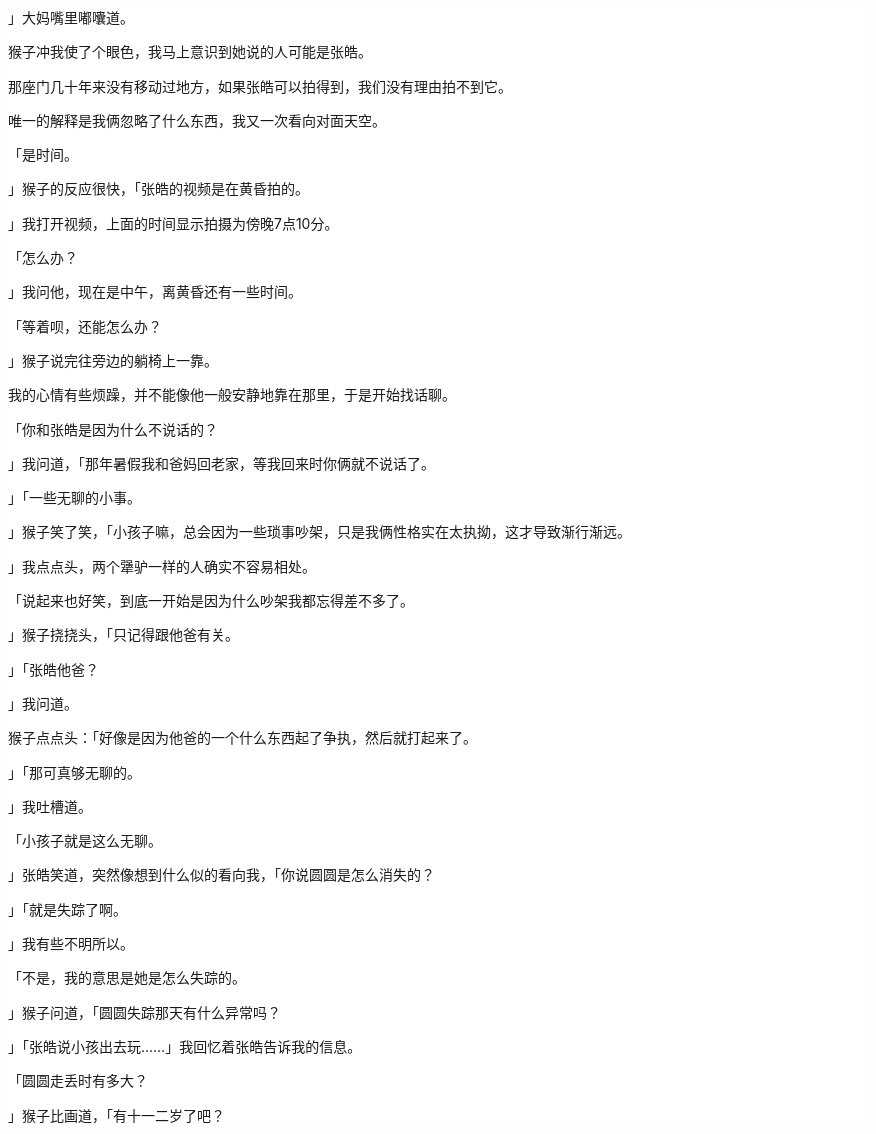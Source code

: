 」大妈嘴里嘟囔道。

猴子冲我使了个眼色，我马上意识到她说的人可能是张皓。

那座门几十年来没有移动过地方，如果张皓可以拍得到，我们没有理由拍不到它。

唯一的解释是我俩忽略了什么东西，我又一次看向对面天空。

「是时间。

」猴子的反应很快，「张皓的视频是在黄昏拍的。

」我打开视频，上面的时间显示拍摄为傍晚7点10分。

「怎么办？

」我问他，现在是中午，离黄昏还有一些时间。

「等着呗，还能怎么办？

」猴子说完往旁边的躺椅上一靠。

我的心情有些烦躁，并不能像他一般安静地靠在那里，于是开始找话聊。

「你和张皓是因为什么不说话的？

」我问道，「那年暑假我和爸妈回老家，等我回来时你俩就不说话了。

」「一些无聊的小事。

」猴子笑了笑，「小孩子嘛，总会因为一些琐事吵架，只是我俩性格实在太执拗，这才导致渐行渐远。

」我点点头，两个犟驴一样的人确实不容易相处。

「说起来也好笑，到底一开始是因为什么吵架我都忘得差不多了。

」猴子挠挠头，「只记得跟他爸有关。

」「张皓他爸？

」我问道。

猴子点点头：「好像是因为他爸的一个什么东西起了争执，然后就打起来了。

」「那可真够无聊的。

」我吐槽道。

「小孩子就是这么无聊。

」张皓笑道，突然像想到什么似的看向我，「你说圆圆是怎么消失的？

」「就是失踪了啊。

」我有些不明所以。

「不是，我的意思是她是怎么失踪的。

」猴子问道，「圆圆失踪那天有什么异常吗？

」「张皓说小孩出去玩……」我回忆着张皓告诉我的信息。

「圆圆走丢时有多大？

」猴子比画道，「有十一二岁了吧？
